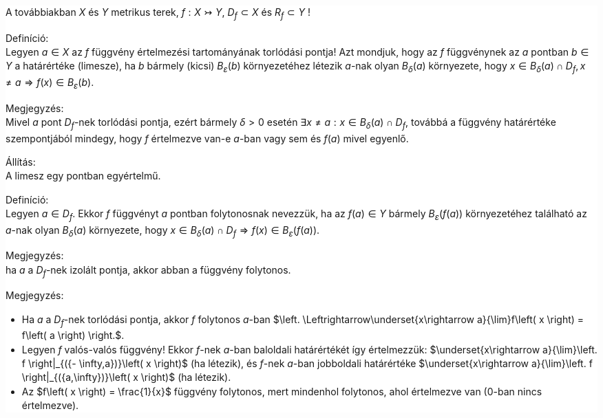 A továbbiakban $X$ és $Y$ metrikus terek,
$\left. f:X\rightarrowtail Y \right.$, $D_{f} \subset X$ és
$R_{f} \subset Y$ !

<div class="def">

Definíció:\
Legyen $a \in X$ az $f$ függvény értelmezési tartományának torlódási
pontja! Azt mondjuk, hogy az $f$ függvénynek az $a$ pontban $b \in Y$ a
határértéke (limesze), ha $b$ bármely (kicsi)
$B_{\varepsilon}\left( b \right)$ környezetéhez létezik $a$-nak olyan
$B_{\delta}\left( a \right)$ környezete, hogy
$\left. x \in B_{\delta}\left( a \right) \cap D_{f},x \neq a\Rightarrow f\left( x \right) \in B_{\varepsilon}\left( b \right) \right.$.

</div>

<div class="megj">

Megjegyzés:\
Mivel $a$ pont $D_{f}$-nek torlódási pontja, ezért bármely $\delta > 0$
esetén $\exists x \neq a:x \in B_{\delta}\left( a \right) \cap D_{f}$,
továbbá a függvény határértéke szempontjából mindegy, hogy $f$
értelmezve van-e $a$-ban vagy sem és $f\left( a \right)$ mivel egyenlő.

</div>

<div class="allitas">

Állítás:\
A limesz egy pontban egyértelmű.

</div>

<div class="def">

Definíció:\
Legyen $a \in D_{f}$. Ekkor $f$ függvényt $a$ pontban folytonosnak
nevezzük, ha az $f\left( a \right) \in Y$ bármely
$B_{\varepsilon}\left( {f\left( a \right)} \right)$ környezetéhez
található az $a$-nak olyan $B_{\delta}\left( a \right)$ környezete, hogy
$\left. x \in B_{\delta}\left( a \right) \cap D_{f}\Rightarrow f\left( x \right) \in B_{\varepsilon}\left( {f\left( a \right)} \right) \right.$.

</div>

<div class="megj_extra">

Megjegyzés:\
ha $a$ a $D_{f}$-nek izolált pontja, akkor abban a függvény folytonos.

</div>

<div class="megj">

Megjegyzés:

-   Ha $a$ a $D_{f}$-nek torlódási pontja, akkor $f$ folytonos $a$-ban
    $\left. \Leftrightarrow\underset{x\rightarrow a}{\lim}f\left( x \right) = f\left( a \right) \right.$.
-   Legyen $f$ valós-valós függvény! Ekkor $f$-nek $a$-ban baloldali
    határértékét így értelmezzük:
    $\underset{x\rightarrow a}{\lim}\left. f \right|_{({- \infty,a})}\left( x \right)$
    (ha létezik), és $f$-nek $a$-ban jobboldali határértéke
    $\underset{x\rightarrow a}{\lim}\left. f \right|_{({a,\infty})}\left( x \right)$
    (ha létezik).
-   Az $f\left( x \right) = \frac{1}{x}$ függvény folytonos, mert
    mindenhol folytonos, ahol értelmezve van (0-ban nincs értelmezve).
